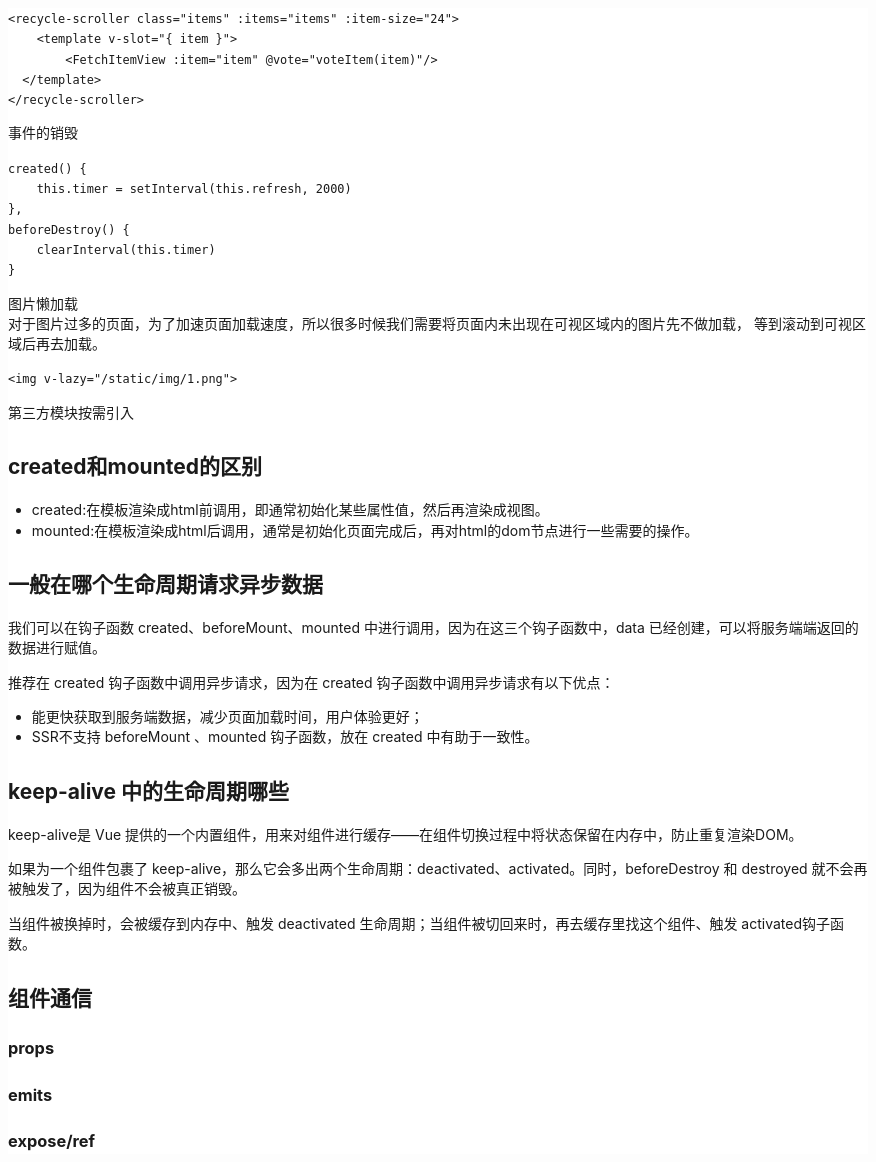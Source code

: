 ```vue
<recycle-scroller class="items" :items="items" :item-size="24">
	<template v-slot="{ item }">
 		<FetchItemView :item="item" @vote="voteItem(item)"/>
  </template>
</recycle-scroller>
```


事件的销毁
```vue
created() {
	this.timer = setInterval(this.refresh, 2000)
},
beforeDestroy() { 
	clearInterval(this.timer)
}
```
图片懒加载  
对于图片过多的页面，为了加速页面加载速度，所以很多时候我们需要将页面内未出现在可视区域内的图片先不做加载， 等到滚动到可视区域后再去加载。
```vue
<img v-lazy="/static/img/1.png">
```

第三方模块按需引入

## created和mounted的区别
* created:在模板渲染成html前调用，即通常初始化某些属性值，然后再渲染成视图。  
* mounted:在模板渲染成html后调用，通常是初始化页面完成后，再对html的dom节点进行一些需要的操作。

## 一般在哪个生命周期请求异步数据
我们可以在钩子函数 created、beforeMount、mounted 中进行调用，因为在这三个钩子函数中，data 已经创建，可以将服务端端返回的数据进行赋值。  
  
推荐在 created 钩子函数中调用异步请求，因为在 created 钩子函数中调用异步请求有以下优点：  
* 能更快获取到服务端数据，减少页面加载时间，用户体验更好；  
* SSR不支持 beforeMount 、mounted 钩子函数，放在 created 中有助于一致性。

## keep-alive 中的生命周期哪些
keep-alive是 Vue 提供的一个内置组件，用来对组件进行缓存——在组件切换过程中将状态保留在内存中，防止重复渲染DOM。  
  
如果为一个组件包裹了 keep-alive，那么它会多出两个生命周期：deactivated、activated。同时，beforeDestroy 和 destroyed 就不会再被触发了，因为组件不会被真正销毁。  
  
当组件被换掉时，会被缓存到内存中、触发 deactivated 生命周期；当组件被切回来时，再去缓存里找这个组件、触发 activated钩子函数。


## 组件通信
### props
### emits
### expose/ref
